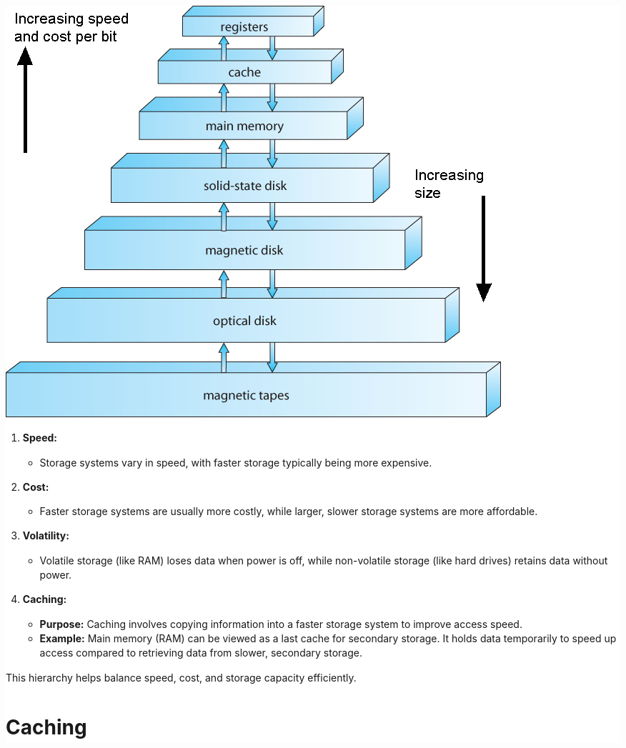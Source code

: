 ![8](./images/8.jpg)    
1. **Speed:**
   - Storage systems vary in speed, with faster storage typically being more expensive.

2. **Cost:**
   - Faster storage systems are usually more costly, while larger, slower storage systems are more affordable.

3. **Volatility:**
   - Volatile storage (like RAM) loses data when power is off, while non-volatile storage (like hard drives) retains data without power.

4. **Caching:**
   - **Purpose:** Caching involves copying information into a faster storage system to improve access speed.
   - **Example:** Main memory (RAM) can be viewed as a last cache for secondary storage. It holds data temporarily to speed up access compared to retrieving data from slower, secondary storage.

This hierarchy helps balance speed, cost, and storage capacity efficiently.






# Caching
